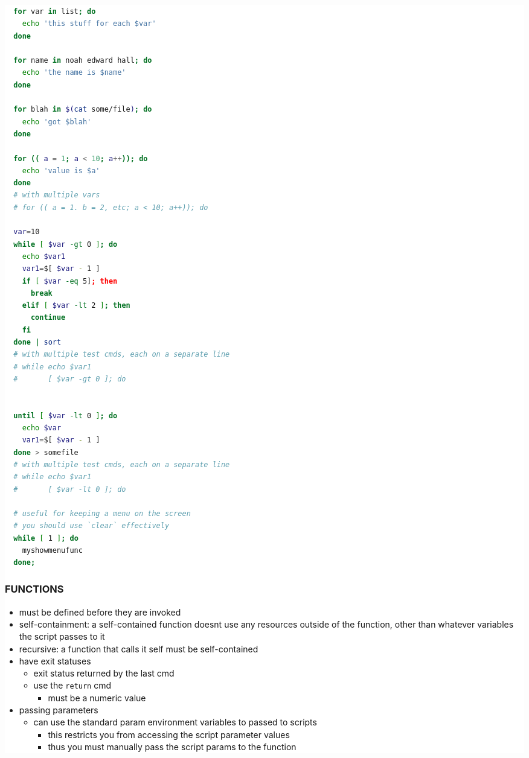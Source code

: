 ```sh
  for var in list; do
    echo 'this stuff for each $var'
  done

  for name in noah edward hall; do
    echo 'the name is $name'
  done

  for blah in $(cat some/file); do
    echo 'got $blah'
  done

  for (( a = 1; a < 10; a++)); do
    echo 'value is $a'
  done
  # with multiple vars
  # for (( a = 1. b = 2, etc; a < 10; a++)); do

  var=10
  while [ $var -gt 0 ]; do
    echo $var1
    var1=$[ $var - 1 ]
    if [ $var -eq 5]; then
      break
    elif [ $var -lt 2 ]; then
      continue
    fi
  done | sort
  # with multiple test cmds, each on a separate line
  # while echo $var1
  #       [ $var -gt 0 ]; do


  until [ $var -lt 0 ]; do
    echo $var
    var1=$[ $var - 1 ]
  done > somefile
  # with multiple test cmds, each on a separate line
  # while echo $var1
  #       [ $var -lt 0 ]; do

  # useful for keeping a menu on the screen
  # you should use `clear` effectively
  while [ 1 ]; do
    myshowmenufunc
  done;

```

### FUNCTIONS
  - must be defined before they are invoked
  - self-containment: a self-contained function doesnt use any resources outside of the function, other than whatever variables the script passes to it
  - recursive: a function that calls it self must be self-contained
  - have exit statuses
    - exit status returned by the last cmd
    - use the `return` cmd
      - must be a numeric value
  - passing parameters
    - can use the standard param environment variables to passed to scripts
      - this restricts you from accessing the script parameter values
      - thus you must manually pass the script params to the function